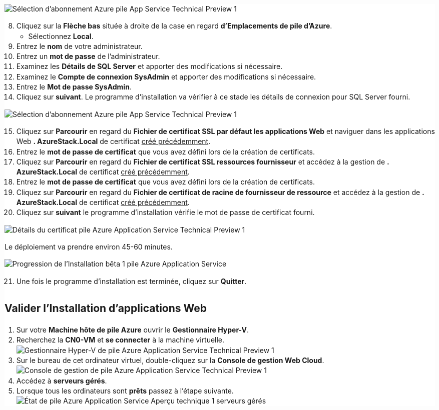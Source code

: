 ![Sélection d’abonnement Azure pile App Service Technical Preview 1][5]

8.  Cliquez sur la **Flèche bas** située à droite de la case en regard **d’Emplacements de pile d’Azure**.
    - Sélectionnez **Local**.
9. Entrez le **nom** de votre administrateur.
10. Entrez un **mot de passe** de l’administrateur.
11. Examinez les **Détails de SQL Server** et apporter des modifications si nécessaire.
12. Examinez le **Compte de connexion SysAdmin** et apporter des modifications si nécessaire.
13. Entrez le **Mot de passe SysAdmin**.
14. Cliquez sur **suivant**.  Le programme d’installation va vérifier à ce stade les détails de connexion pour SQL Server fourni.

![Sélection d’abonnement Azure pile App Service Technical Preview 1][4]    

15. Cliquez sur **Parcourir** en regard du **Fichier de certificat SSL par défaut les applications Web** et naviguer dans les applications Web **. AzureStack.Local** de certificat [créé précédemment](#Create-Certificates-To-Be-Used-By-Azure-Stack-Web-Apps).
16. Entrez le **mot de passe de certificat** que vous avez défini lors de la création de certificats.
17. Cliquez sur **Parcourir** en regard du **Fichier de certificat SSL ressources fournisseur** et accédez à la gestion de **. AzureStack.Local** de certificat [créé précédemment](#Create-Certificates-To-Be-Used-By-Azure-Stack-Web-Apps).
18. Entrez le **mot de passe de certificat** que vous avez défini lors de la création de certificats.
19. Cliquez sur **Parcourir** en regard du **Fichier de certificat de racine de fournisseur de ressource** et accédez à la gestion de **. AzureStack.Local** de certificat [créé précédemment](#Create-Certificates-To-Be-Used-By-Azure-Stack-Web-Apps).
20. Cliquez sur **suivant** le programme d’installation vérifie le mot de passe de certificat fourni.

![Détails du certificat pile Azure Application Service Technical Preview 1][6]

Le déploiement va prendre environ 45-60 minutes.

![Progression de l’Installation bêta 1 pile Azure Application Service][7]

21. Une fois le programme d’installation est terminée, cliquez sur **Quitter**.

## <a name="validate-web-apps-installation"></a>Valider l’Installation d’applications Web

1.  Sur votre **Machine hôte de pile Azure** ouvrir le **Gestionnaire Hyper-V**.
2.  Recherchez la **CN0-VM** et **se connecter** à la machine virtuelle.
![Gestionnaire Hyper-V de pile Azure Application Service Technical Preview 1][8]
3.  Sur le bureau de cet ordinateur virtuel, double-cliquez sur la **Console de gestion Web Cloud**.
![Console de gestion de pile Azure Application Service Technical Preview 1][9]
4.  Accédez à **serveurs gérés**.
5.  Lorsque tous les ordinateurs sont **prêts** passez à l’étape suivante. 
![État de pile Azure Application Service Aperçu technique 1 serveurs gérés][10]


[1]: ./media/azure-stack-webapps-deploy/AppService_exe_Start.png
[2]: ./media/azure-stack-webapps-deploy/AppService_exe_DefaultEntriesStep1.png
[3]: ./media/azure-stack-webapps-deploy/AppService_exe_DefaultEntriesStep2.png
[4]: ./media/azure-stack-webapps-deploy/AppService_exe_DefaultEntriesStep2_populated.png
[5]: ./media/azure-stack-webapps-deploy/AppService_exe_DefaultEntriesStep2_SubscriptionSelection.png
[6]: ./media/azure-stack-webapps-deploy/AppService_exe_DefaultEntriesStep3_Certificates.png
[7]: ./media/azure-stack-webapps-deploy/AppService_exe_InstallationProgress.png
[8]: ./media/azure-stack-webapps-deploy/HyperV.png
[9]: ./media/azure-stack-webapps-deploy/MMC.png
[10]: ./media/azure-stack-webapps-deploy/ManagedServers.png
[Azure_Stack_App_Service_preview_installer]: http://go.microsoft.com/fwlink/?LinkID=717531
[WebAppsDeployment]: http://go.microsoft.com/fwlink/?LinkId=723982
[AppServiceHelperScripts]: http://go.microsoft.com/fwlink/?LinkId=733525